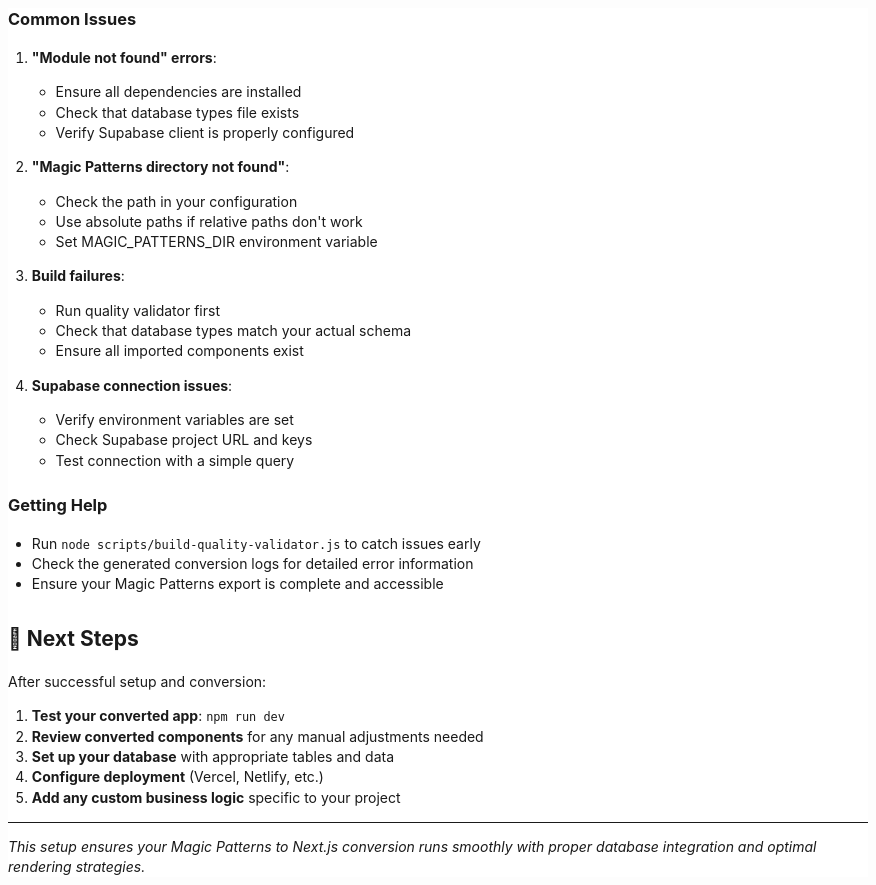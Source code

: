 ### Common Issues

1. **"Module not found" errors**:
   - Ensure all dependencies are installed
   - Check that database types file exists
   - Verify Supabase client is properly configured

2. **"Magic Patterns directory not found"**:
   - Check the path in your configuration
   - Use absolute paths if relative paths don't work
   - Set MAGIC_PATTERNS_DIR environment variable

3. **Build failures**:
   - Run quality validator first
   - Check that database types match your actual schema
   - Ensure all imported components exist

4. **Supabase connection issues**:
   - Verify environment variables are set
   - Check Supabase project URL and keys
   - Test connection with a simple query

### Getting Help

- Run `node scripts/build-quality-validator.js` to catch issues early
- Check the generated conversion logs for detailed error information
- Ensure your Magic Patterns export is complete and accessible

## 🎯 Next Steps

After successful setup and conversion:

1. **Test your converted app**: `npm run dev`
2. **Review converted components** for any manual adjustments needed
3. **Set up your database** with appropriate tables and data
4. **Configure deployment** (Vercel, Netlify, etc.)
5. **Add any custom business logic** specific to your project

---

*This setup ensures your Magic Patterns to Next.js conversion runs smoothly with proper database integration and optimal rendering strategies.*